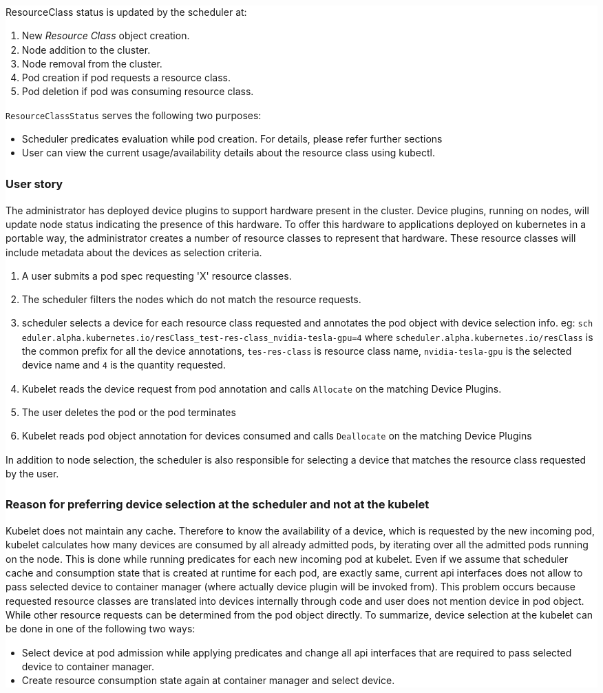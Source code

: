 ```golang
```
ResourceClass status is updated by the scheduler at:
1. New *Resource Class* object creation.
2. Node addition to the cluster.
3. Node removal from the cluster.
4. Pod creation if pod requests a resource class.
5. Pod deletion if pod was consuming resource class.

`ResourceClassStatus` serves the following two purposes:
* Scheduler predicates evaluation while pod creation. For details, please refer
  further sections
* User can view the current usage/availability details about the resource class
  using kubectl.

### User story
The administrator has deployed device plugins to support hardware present in the
cluster. Device plugins, running on nodes, will update node status indicating
the presence of this hardware. To offer this hardware to applications deployed
on kubernetes in a portable way, the administrator creates a number of resource
classes to represent that hardware. These resource classes will include metadata
about the devices as selection criteria.

1. A user submits a pod spec requesting 'X' resource classes.
2. The scheduler filters the nodes which do not match the resource requests.
3. scheduler selects a device for each resource class requested and annotates
   the pod object with device selection info. eg:
   `scheduler.alpha.kubernetes.io/resClass_test-res-class_nvidia-tesla-gpu=4`
   where `scheduler.alpha.kubernetes.io/resClass` is the common prefix for all the
   device annotations, `tes-res-class` is resource class name,
   `nvidia-tesla-gpu` is the selected device name and `4` is the quantity requested.

4. Kubelet reads the device request from pod annotation and calls `Allocate` on
   the matching Device Plugins.
5. The user deletes the pod or the pod terminates
6. Kubelet reads pod object annotation for devices consumed and calls `Deallocate`
   on the matching Device Plugins

In addition to node selection, the scheduler is also responsible for selecting a
device that matches the resource class requested by the user.

### Reason for preferring device selection at the scheduler and not at the kubelet
Kubelet does not maintain any cache. Therefore to know the availability of a
device, which is requested by the new incoming pod, kubelet calculates how many
devices are consumed by all already admitted pods, by iterating over all the admitted
pods running on the node. This is done while running predicates for each new
incoming pod at kubelet. Even if we assume that scheduler cache and consumption
state that is created at runtime for each pod, are exactly same, current api
interfaces does not allow to pass selected device to container manager (where
actually device plugin will be invoked from). This problem occurs because
requested resource classes are translated into devices internally through code
and user does not mention device in pod object. While other resource requests
can be determined from the pod object directly.
To summarize, device selection at the kubelet can be done in one of the following
two ways:
* Select device at pod admission while applying predicates and change all api
  interfaces that are required to pass selected device to container manager.
* Create resource consumption state again at container manager and select device.
